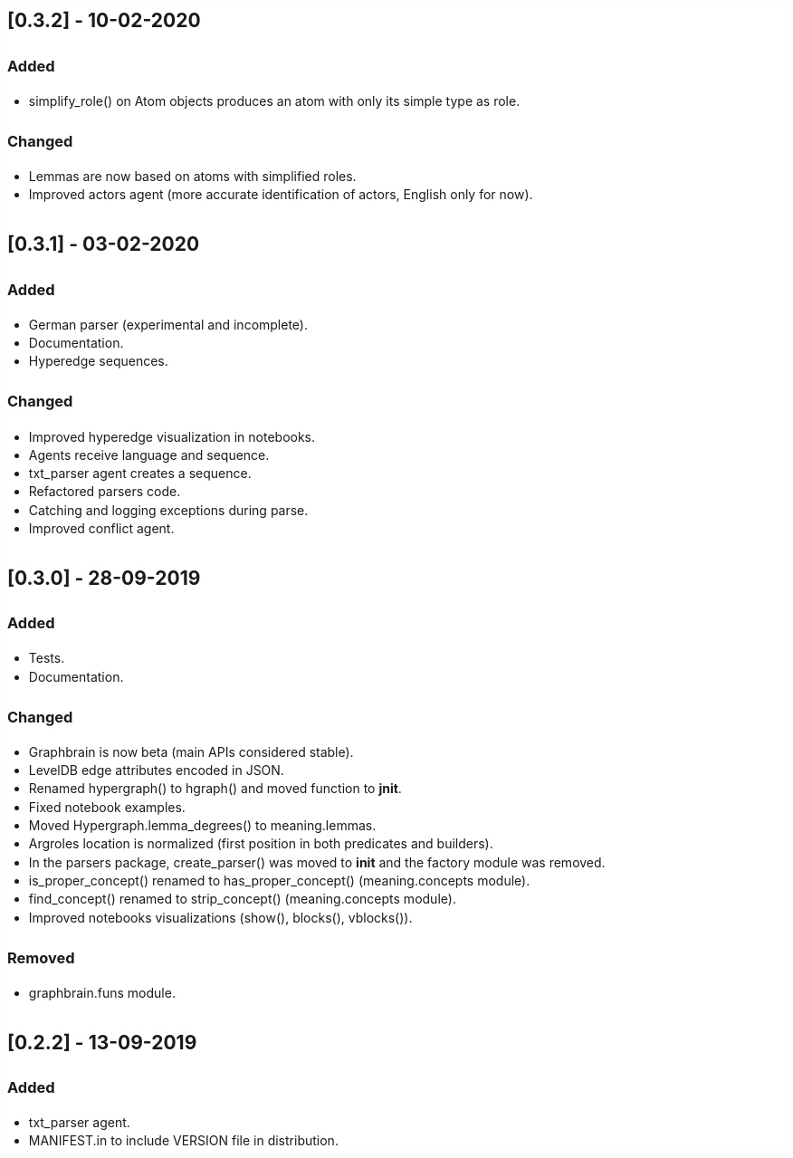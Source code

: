 ## [0.3.2] - 10-02-2020
### Added
- simplify_role() on Atom objects produces an atom with only its simple type as role.

### Changed
- Lemmas are now based on atoms with simplified roles.
- Improved actors agent (more accurate identification of actors, English only for now).

## [0.3.1] - 03-02-2020
### Added
- German parser (experimental and incomplete).
- Documentation.
- Hyperedge sequences.

### Changed
- Improved hyperedge visualization in notebooks.
- Agents receive language and sequence.
- txt_parser agent creates a sequence.
- Refactored parsers code.
- Catching and logging exceptions during parse.
- Improved conflict agent.

## [0.3.0] - 28-09-2019
### Added
- Tests.
- Documentation.

### Changed
- Graphbrain is now beta (main APIs considered stable).
- LevelDB edge attributes encoded in JSON.
- Renamed hypergraph() to hgraph() and moved function to __jnit__.
- Fixed notebook examples.
- Moved Hypergraph.lemma_degrees() to meaning.lemmas.
- Argroles location is normalized (first position in both predicates and builders).
- In the parsers package, create_parser() was moved to __init__ and the factory module was removed.
- is_proper_concept() renamed to has_proper_concept() (meaning.concepts module).
- find_concept() renamed to strip_concept() (meaning.concepts module).
- Improved notebooks visualizations (show(), blocks(), vblocks()).

### Removed
- graphbrain.funs module.

## [0.2.2] - 13-09-2019

### Added
- txt_parser agent.
- MANIFEST.in to include VERSION file in distribution.
